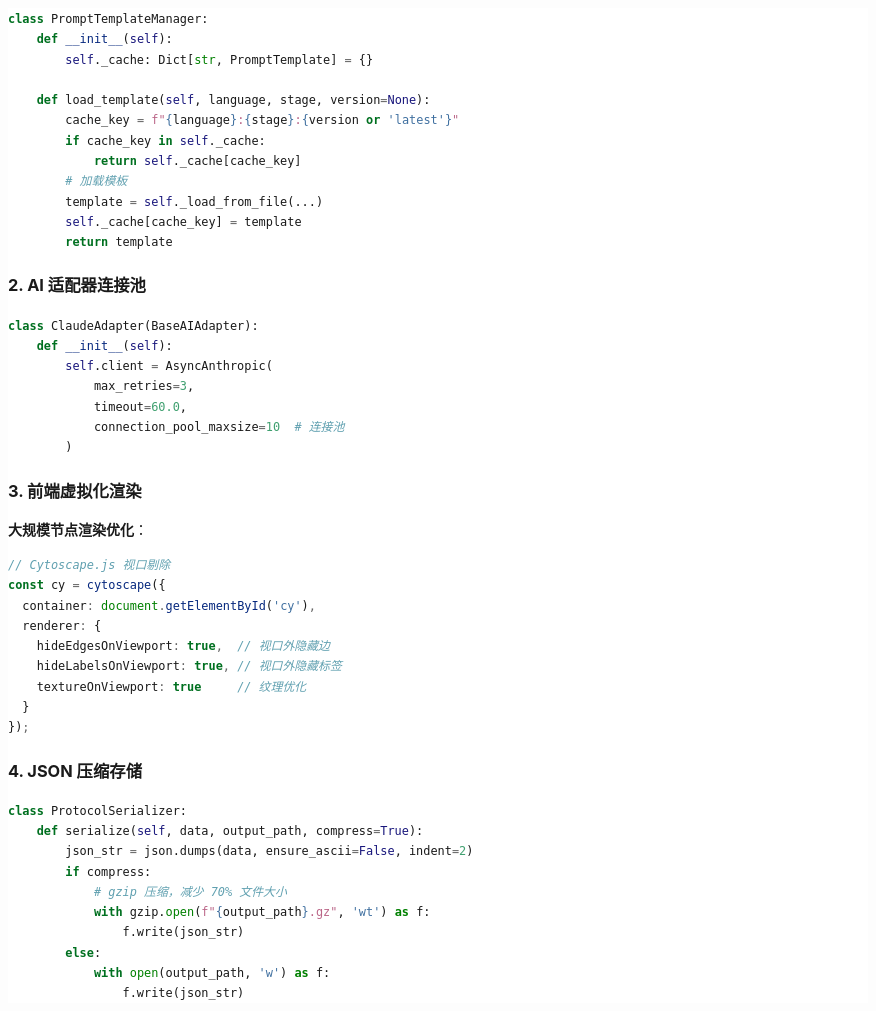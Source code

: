 ```python
class PromptTemplateManager:
    def __init__(self):
        self._cache: Dict[str, PromptTemplate] = {}

    def load_template(self, language, stage, version=None):
        cache_key = f"{language}:{stage}:{version or 'latest'}"
        if cache_key in self._cache:
            return self._cache[cache_key]
        # 加载模板
        template = self._load_from_file(...)
        self._cache[cache_key] = template
        return template
```

### 2. AI 适配器连接池

```python
class ClaudeAdapter(BaseAIAdapter):
    def __init__(self):
        self.client = AsyncAnthropic(
            max_retries=3,
            timeout=60.0,
            connection_pool_maxsize=10  # 连接池
        )
```

### 3. 前端虚拟化渲染

**大规模节点渲染优化**：

```typescript
// Cytoscape.js 视口剔除
const cy = cytoscape({
  container: document.getElementById('cy'),
  renderer: {
    hideEdgesOnViewport: true,  // 视口外隐藏边
    hideLabelsOnViewport: true, // 视口外隐藏标签
    textureOnViewport: true     // 纹理优化
  }
});
```

### 4. JSON 压缩存储

```python
class ProtocolSerializer:
    def serialize(self, data, output_path, compress=True):
        json_str = json.dumps(data, ensure_ascii=False, indent=2)
        if compress:
            # gzip 压缩，减少 70% 文件大小
            with gzip.open(f"{output_path}.gz", 'wt') as f:
                f.write(json_str)
        else:
            with open(output_path, 'w') as f:
                f.write(json_str)
```
